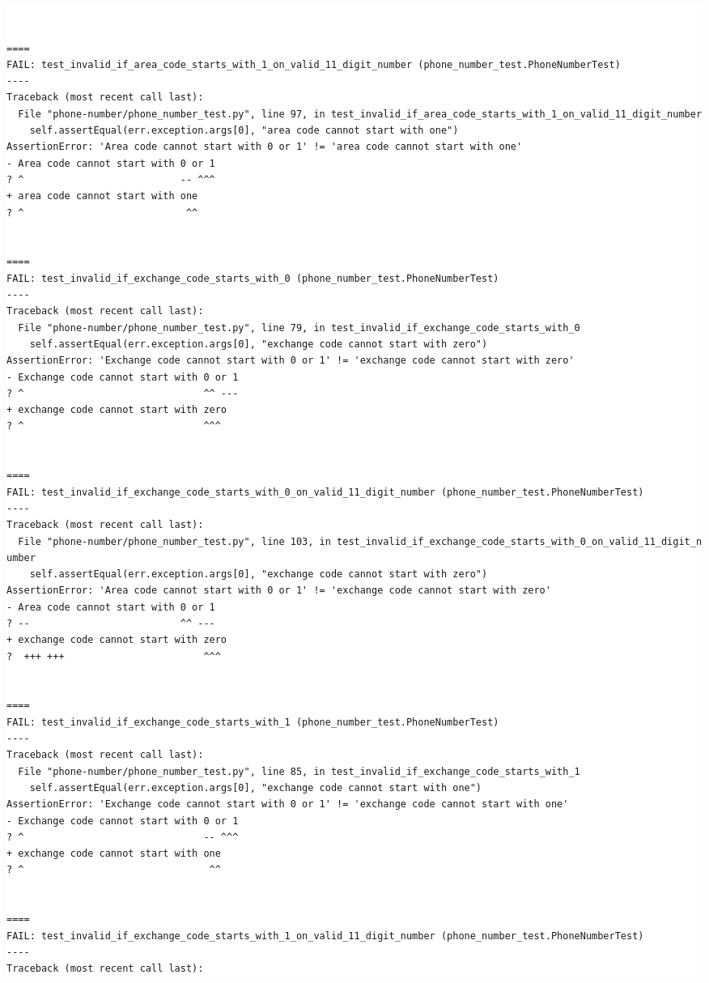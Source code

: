 ```


====
FAIL: test_invalid_if_area_code_starts_with_1_on_valid_11_digit_number (phone_number_test.PhoneNumberTest)
----
Traceback (most recent call last):
  File "phone-number/phone_number_test.py", line 97, in test_invalid_if_area_code_starts_with_1_on_valid_11_digit_number
    self.assertEqual(err.exception.args[0], "area code cannot start with one")
AssertionError: 'Area code cannot start with 0 or 1' != 'area code cannot start with one'
- Area code cannot start with 0 or 1
? ^                           -- ^^^
+ area code cannot start with one
? ^                            ^^


====
FAIL: test_invalid_if_exchange_code_starts_with_0 (phone_number_test.PhoneNumberTest)
----
Traceback (most recent call last):
  File "phone-number/phone_number_test.py", line 79, in test_invalid_if_exchange_code_starts_with_0
    self.assertEqual(err.exception.args[0], "exchange code cannot start with zero")
AssertionError: 'Exchange code cannot start with 0 or 1' != 'exchange code cannot start with zero'
- Exchange code cannot start with 0 or 1
? ^                               ^^ ---
+ exchange code cannot start with zero
? ^                               ^^^


====
FAIL: test_invalid_if_exchange_code_starts_with_0_on_valid_11_digit_number (phone_number_test.PhoneNumberTest)
----
Traceback (most recent call last):
  File "phone-number/phone_number_test.py", line 103, in test_invalid_if_exchange_code_starts_with_0_on_valid_11_digit_number
    self.assertEqual(err.exception.args[0], "exchange code cannot start with zero")
AssertionError: 'Area code cannot start with 0 or 1' != 'exchange code cannot start with zero'
- Area code cannot start with 0 or 1
? --                          ^^ ---
+ exchange code cannot start with zero
?  +++ +++                        ^^^


====
FAIL: test_invalid_if_exchange_code_starts_with_1 (phone_number_test.PhoneNumberTest)
----
Traceback (most recent call last):
  File "phone-number/phone_number_test.py", line 85, in test_invalid_if_exchange_code_starts_with_1
    self.assertEqual(err.exception.args[0], "exchange code cannot start with one")
AssertionError: 'Exchange code cannot start with 0 or 1' != 'exchange code cannot start with one'
- Exchange code cannot start with 0 or 1
? ^                               -- ^^^
+ exchange code cannot start with one
? ^                                ^^


====
FAIL: test_invalid_if_exchange_code_starts_with_1_on_valid_11_digit_number (phone_number_test.PhoneNumberTest)
----
Traceback (most recent call last):
```